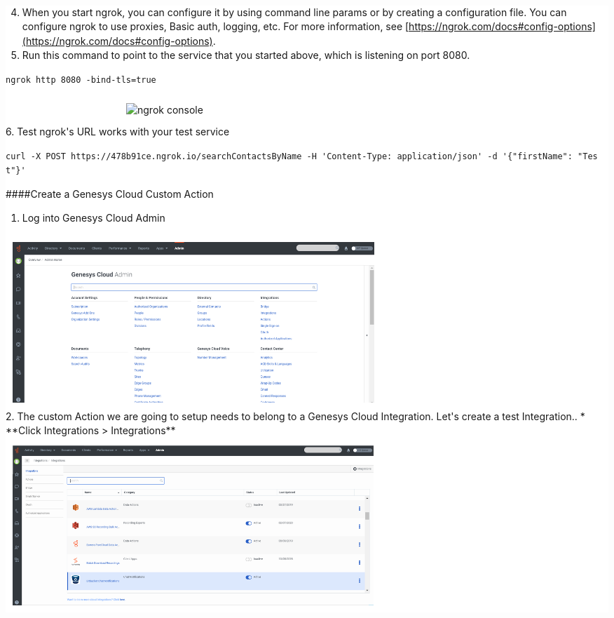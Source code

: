 4. When you start ngrok, you can configure it by using command line params or by creating a configuration file. 
You can configure ngrok to use proxies, Basic auth, logging, etc. For more information, see [https://ngrok.com/docs#config-options](https://ngrok.com/docs#config-options).
5. Run this command to point to the service that you started above, which is listening on port 8080.

```{"language":"bash"}
ngrok http 8080 -bind-tls=true
```
    
<img src="screenshot1.png" alt="ngrok console"  width="60%" style="display:block;margin-left: auto;margin-right: auto;width: 60%;padding:10px;">
6. Test ngrok's URL works with your test service

```{"language":"bash"}
curl -X POST https://478b91ce.ngrok.io/searchContactsByName -H 'Content-Type: application/json' -d '{"firstName": "Test"}'
```
    
####Create a Genesys Cloud Custom Action
1. Log into Genesys Cloud Admin
<img src="screenshot2.png" alt="Genesys Cloud Admin"  style="display:block;width: 60%;padding:10px;">
2. The custom Action we are going to setup needs to belong to a Genesys Cloud Integration. Let's create a test Integration..
    * **Click Integrations > Integrations**
    <img src="screenshot3.png" alt="Integrations Admin Page"  style="display:block;width: 60%;padding:10px;">
